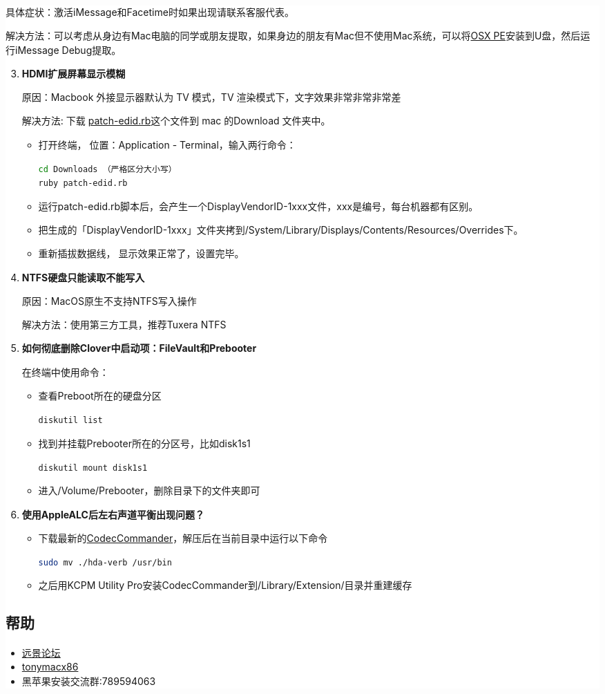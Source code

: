    具体症状：激活iMessage和Facetime时如果出现请联系客服代表。

   解决方法：可以考虑从身边有Mac电脑的同学或朋友提取，如果身边的朋友有Mac但不使用Mac系统，可以将[OSX PE](https://www.firewolf.science/firewolf-os-x-pe-v7-cn/)安装到U盘，然后运行iMessage Debug提取。

3. **HDMI扩展屏幕显示模糊**

   原因：Macbook 外接显示器默认为 TV 模式，TV 渲染模式下，文字效果非常非常非常差

   解决方法:
   下载 [patch-edid.rb](https://gist.github.com/adaugherity/7435890)这个文件到 mac 的Download 文件夹中。

   - 打开终端，
     位置：Application - Terminal，输入两行命令：

     ```bash
     cd Downloads （严格区分大小写）
     ruby patch-edid.rb
     ```

   - 运行patch-edid.rb脚本后，会产生一个DisplayVendorID-1xxx文件，xxx是编号，每台机器都有区别。

   - 把生成的「DisplayVendorID-1xxx」文件夹拷到/System/Library/Displays/Contents/Resources/Overrides下。

   - 重新插拔数据线， 显示效果正常了，设置完毕。

4. **NTFS硬盘只能读取不能写入**

   原因：MacOS原生不支持NTFS写入操作

   解决方法：使用第三方工具，推荐Tuxera NTFS

5. **如何彻底删除Clover中启动项：FileVault和Prebooter**

   在终端中使用命令：

   - 查看Preboot所在的硬盘分区

     ```
     diskutil list
     ```

   - 找到并挂载Prebooter所在的分区号，比如disk1s1

     ```
     diskutil mount disk1s1
     ```

   - 进入/Volume/Prebooter，删除目录下的文件夹即可

6. **使用AppleALC后左右声道平衡出现问题？**

   - 下载最新的[CodecCommander](https://bitbucket.org/RehabMan/os-x-eapd-codec-commander/downloads/)，解压后在当前目录中运行以下命令

     ```bash
     sudo mv ./hda-verb /usr/bin
     ```

   - 之后用KCPM Utility Pro安装CodecCommander到/Library/Extension/目录并重建缓存



## 帮助

- [远景论坛](http://bbs.pcbeta.com/)
- [tonymacx86](http://www.tonymacx86.com/)
- 黑苹果安装交流群:789594063